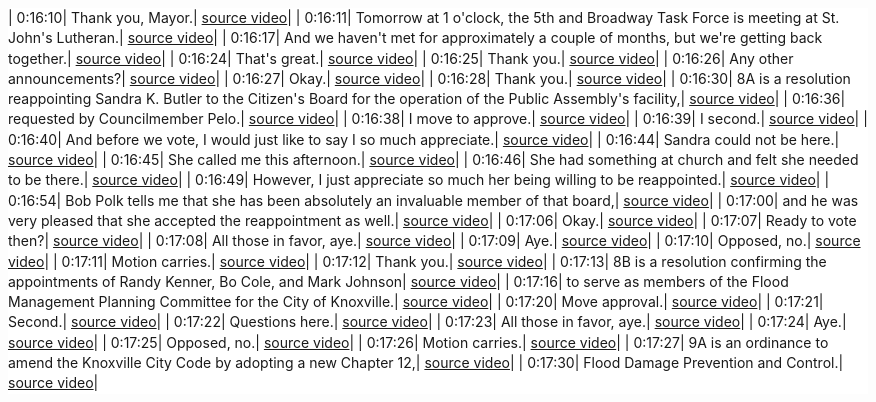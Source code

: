 | 0:16:10| Thank you, Mayor.| [source video](https://archive.org/details/citycouncil070410?start=970)|
| 0:16:11| Tomorrow at 1 o'clock, the 5th and Broadway Task Force is meeting at St. John's Lutheran.| [source video](https://archive.org/details/citycouncil070410?start=971)|
| 0:16:17| And we haven't met for approximately a couple of months, but we're getting back together.| [source video](https://archive.org/details/citycouncil070410?start=977)|
| 0:16:24| That's great.| [source video](https://archive.org/details/citycouncil070410?start=984)|
| 0:16:25| Thank you.| [source video](https://archive.org/details/citycouncil070410?start=985)|
| 0:16:26| Any other announcements?| [source video](https://archive.org/details/citycouncil070410?start=986)|
| 0:16:27| Okay.| [source video](https://archive.org/details/citycouncil070410?start=987)|
| 0:16:28| Thank you.| [source video](https://archive.org/details/citycouncil070410?start=988)|
| 0:16:30| 8A is a resolution reappointing Sandra K. Butler to the Citizen's Board for the operation of the Public Assembly's facility,| [source video](https://archive.org/details/citycouncil070410?start=990)|
| 0:16:36| requested by Councilmember Pelo.| [source video](https://archive.org/details/citycouncil070410?start=996)|
| 0:16:38| I move to approve.| [source video](https://archive.org/details/citycouncil070410?start=998)|
| 0:16:39| I second.| [source video](https://archive.org/details/citycouncil070410?start=999)|
| 0:16:40| And before we vote, I would just like to say I so much appreciate.| [source video](https://archive.org/details/citycouncil070410?start=1000)|
| 0:16:44| Sandra could not be here.| [source video](https://archive.org/details/citycouncil070410?start=1004)|
| 0:16:45| She called me this afternoon.| [source video](https://archive.org/details/citycouncil070410?start=1005)|
| 0:16:46| She had something at church and felt she needed to be there.| [source video](https://archive.org/details/citycouncil070410?start=1006)|
| 0:16:49| However, I just appreciate so much her being willing to be reappointed.| [source video](https://archive.org/details/citycouncil070410?start=1009)|
| 0:16:54| Bob Polk tells me that she has been absolutely an invaluable member of that board,| [source video](https://archive.org/details/citycouncil070410?start=1014)|
| 0:17:00| and he was very pleased that she accepted the reappointment as well.| [source video](https://archive.org/details/citycouncil070410?start=1020)|
| 0:17:06| Okay.| [source video](https://archive.org/details/citycouncil070410?start=1026)|
| 0:17:07| Ready to vote then?| [source video](https://archive.org/details/citycouncil070410?start=1027)|
| 0:17:08| All those in favor, aye.| [source video](https://archive.org/details/citycouncil070410?start=1028)|
| 0:17:09| Aye.| [source video](https://archive.org/details/citycouncil070410?start=1029)|
| 0:17:10| Opposed, no.| [source video](https://archive.org/details/citycouncil070410?start=1030)|
| 0:17:11| Motion carries.| [source video](https://archive.org/details/citycouncil070410?start=1031)|
| 0:17:12| Thank you.| [source video](https://archive.org/details/citycouncil070410?start=1032)|
| 0:17:13| 8B is a resolution confirming the appointments of Randy Kenner, Bo Cole, and Mark Johnson| [source video](https://archive.org/details/citycouncil070410?start=1033)|
| 0:17:16| to serve as members of the Flood Management Planning Committee for the City of Knoxville.| [source video](https://archive.org/details/citycouncil070410?start=1036)|
| 0:17:20| Move approval.| [source video](https://archive.org/details/citycouncil070410?start=1040)|
| 0:17:21| Second.| [source video](https://archive.org/details/citycouncil070410?start=1041)|
| 0:17:22| Questions here.| [source video](https://archive.org/details/citycouncil070410?start=1042)|
| 0:17:23| All those in favor, aye.| [source video](https://archive.org/details/citycouncil070410?start=1043)|
| 0:17:24| Aye.| [source video](https://archive.org/details/citycouncil070410?start=1044)|
| 0:17:25| Opposed, no.| [source video](https://archive.org/details/citycouncil070410?start=1045)|
| 0:17:26| Motion carries.| [source video](https://archive.org/details/citycouncil070410?start=1046)|
| 0:17:27| 9A is an ordinance to amend the Knoxville City Code by adopting a new Chapter 12,| [source video](https://archive.org/details/citycouncil070410?start=1047)|
| 0:17:30| Flood Damage Prevention and Control.| [source video](https://archive.org/details/citycouncil070410?start=1050)|